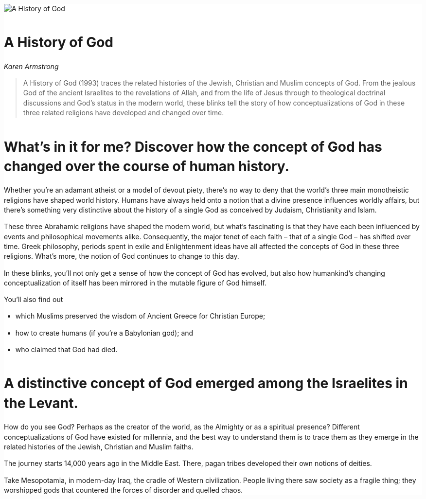 ![A History of God](https://images.blinkist.com/images/books/5b9b7c58862c4300079dff02/1_1/470.jpg)
# A History of God
*Karen Armstrong*

>A History of God (1993) traces the related histories of the Jewish, Christian and Muslim concepts of God. From the jealous God of the ancient Israelites to the revelations of Allah, and from the life of Jesus through to theological doctrinal discussions and God’s status in the modern world, these blinks tell the story of how conceptualizations of God in these three related religions have developed and changed over time.


# What’s in it for me? Discover how the concept of God has changed over the course of human history.

Whether you’re an adamant atheist or a model of devout piety, there’s no way to deny that the world’s three main monotheistic religions have shaped world history. Humans have always held onto a notion that a divine presence influences worldly affairs, but there’s something very distinctive about the history of a single God as conceived by Judaism, Christianity and Islam.

These three Abrahamic religions have shaped the modern world, but what’s fascinating is that they have each been influenced by events and philosophical movements alike. Consequently, the major tenet of each faith – that of a single God – has shifted over time. Greek philosophy, periods spent in exile and Enlightenment ideas have all affected the concepts of God in these three religions. What’s more, the notion of God continues to change to this day.

In these blinks, you’ll not only get a sense of how the concept of God has evolved, but also how humankind’s changing conceptualization of itself has been mirrored in the mutable figure of God himself.

You’ll also find out

- which Muslims preserved the wisdom of Ancient Greece for Christian Europe;

- how to create humans (if you’re a Babylonian god); and

- who claimed that God had died.


# A distinctive concept of God emerged among the Israelites in the Levant.

How do you see God? Perhaps as the creator of the world, as the Almighty or as a spiritual presence? Different conceptualizations of God have existed for millennia, and the best way to understand them is to trace them as they emerge in the related histories of the Jewish, Christian and Muslim faiths.

The journey starts 14,000 years ago in the Middle East. There, pagan tribes developed their own notions of deities.

Take Mesopotamia, in modern-day Iraq, the cradle of Western civilization. People living there saw society as a fragile thing; they worshipped gods that countered the forces of disorder and quelled chaos.
